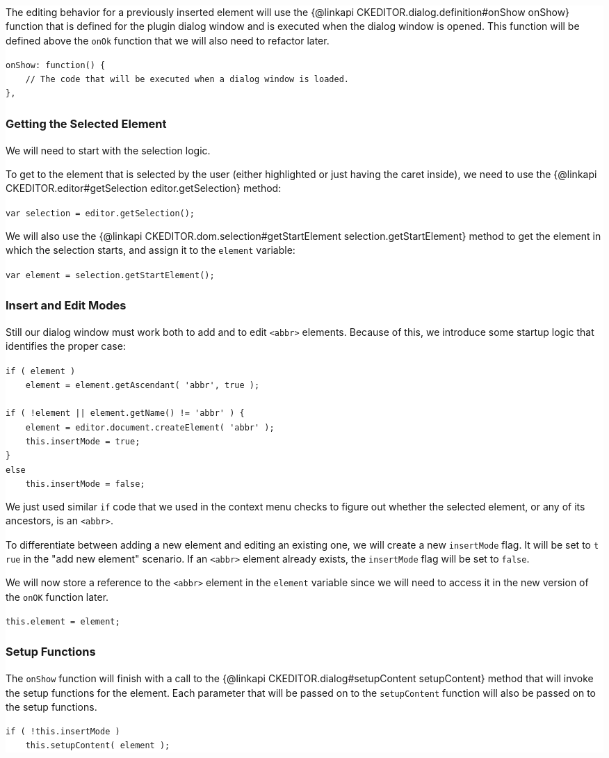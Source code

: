 The editing behavior for a previously inserted element will use the {@linkapi CKEDITOR.dialog.definition#onShow onShow} function that is defined for the plugin dialog window and is executed when the dialog window is opened. This function will be defined above the `onOk` function that we will also need to refactor later.

	onShow: function() {
		// The code that will be executed when a dialog window is loaded.
	},

### Getting the Selected Element

We will need to start with the selection logic.

To get to the element that is selected by the user (either highlighted or just having the caret inside), we need to use the {@linkapi CKEDITOR.editor#getSelection editor.getSelection} method:

	var selection = editor.getSelection();

We will also use the {@linkapi CKEDITOR.dom.selection#getStartElement selection.getStartElement} method to get the element in which the selection starts, and assign it to the `element` variable:

	var element = selection.getStartElement();

### Insert and Edit Modes

Still our dialog window must work both to add and to edit `<abbr>` elements. Because of this, we introduce some startup logic that identifies the proper case:

	if ( element )
		element = element.getAscendant( 'abbr', true );

	if ( !element || element.getName() != 'abbr' ) {
		element = editor.document.createElement( 'abbr' );
		this.insertMode = true;
	}
	else
		this.insertMode = false;

We just used similar `if` code that we used in the context menu checks to figure out whether the selected element, or any of its ancestors, is an `<abbr>`.

To differentiate between adding a new element and editing an existing one, we will create a new `insertMode` flag. It will be set to `true` in the "add new element" scenario. If an `<abbr>` element already exists, the `insertMode` flag will be set to `false`.

We will now store a reference to the `<abbr>` element in the `element` variable since we will need to access it in the new version of the `onOK` function later.

	this.element = element;

### Setup Functions

The `onShow` function will finish with a call to the {@linkapi CKEDITOR.dialog#setupContent setupContent} method that will invoke the setup functions for the element. Each parameter that will be passed on to the `setupContent` function will also be passed on to the setup functions.

	if ( !this.insertMode )
		this.setupContent( element );
